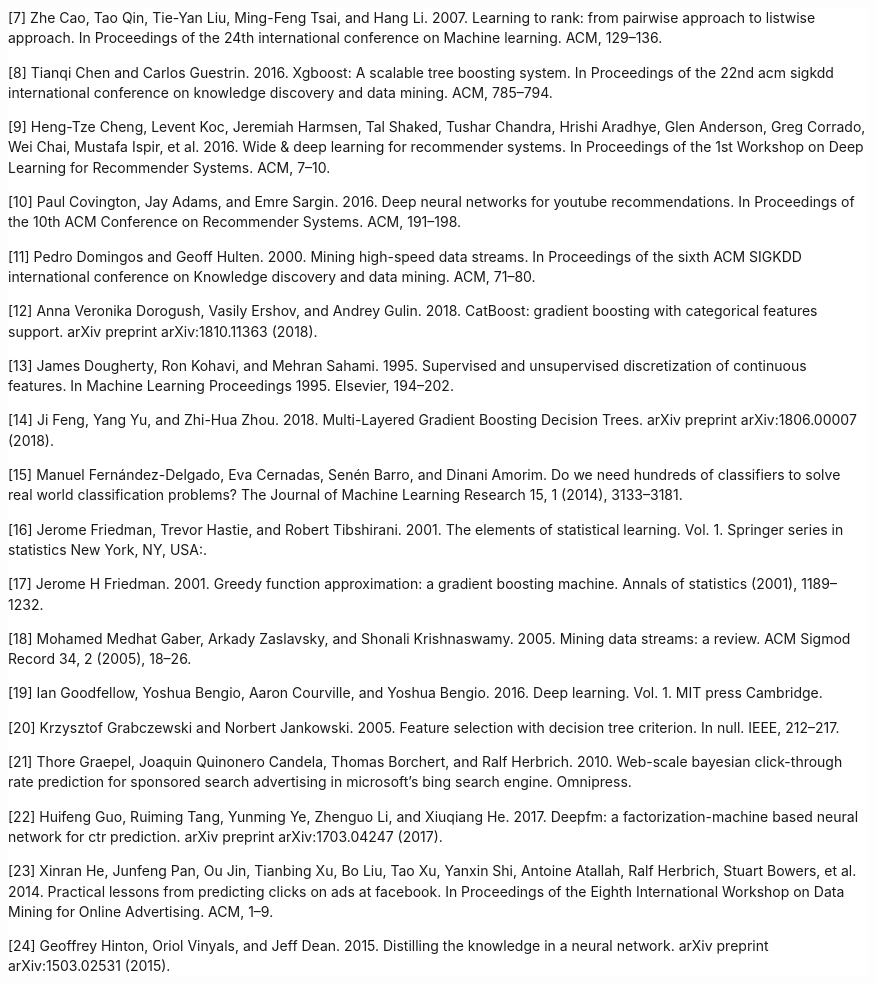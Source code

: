 [7] Zhe Cao, Tao Qin, Tie-Yan Liu, Ming-Feng Tsai, and Hang Li. 2007. Learning to rank: from pairwise approach to listwise approach. In Proceedings of the 24th international conference on Machine learning. ACM, 129–136.

[8] Tianqi Chen and Carlos Guestrin. 2016. Xgboost: A scalable tree boosting system. In Proceedings of the 22nd acm sigkdd international conference on knowledge discovery and data mining. ACM, 785–794.

[9] Heng-Tze Cheng, Levent Koc, Jeremiah Harmsen, Tal Shaked, Tushar Chandra, Hrishi Aradhye, Glen Anderson, Greg Corrado, Wei Chai, Mustafa Ispir, et al. 2016. Wide & deep learning for recommender systems. In Proceedings of the 1st Workshop on Deep Learning for Recommender Systems. ACM, 7–10.

[10] Paul Covington, Jay Adams, and Emre Sargin. 2016. Deep neural networks for youtube recommendations. In Proceedings of the 10th ACM Conference on Recommender Systems. ACM, 191–198.

[11] Pedro Domingos and Geoff Hulten. 2000. Mining high-speed data streams. In Proceedings of the sixth ACM SIGKDD international conference on Knowledge discovery and data mining. ACM, 71–80.

[12] Anna Veronika Dorogush, Vasily Ershov, and Andrey Gulin. 2018. CatBoost: gradient boosting with categorical features support. arXiv preprint arXiv:1810.11363 (2018).

[13]  James Dougherty, Ron Kohavi, and Mehran Sahami. 1995. Supervised and unsupervised discretization of continuous features. In Machine Learning Proceedings 1995. Elsevier, 194–202.

[14]  Ji Feng, Yang Yu, and Zhi-Hua Zhou. 2018.  Multi-Layered Gradient Boosting Decision Trees. arXiv preprint arXiv:1806.00007 (2018).

[15] Manuel Fernández-Delgado, Eva Cernadas, Senén Barro, and Dinani Amorim. Do we need hundreds of classifiers to solve real world classification problems? The Journal of Machine Learning Research 15, 1 (2014), 3133–3181.

[16]  Jerome Friedman, Trevor Hastie, and Robert Tibshirani. 2001.  The elements of statistical learning. Vol. 1. Springer series in statistics New York, NY, USA:.

[17]  Jerome H Friedman. 2001. Greedy function approximation: a gradient boosting machine. Annals of statistics (2001), 1189–1232.

[18]  Mohamed Medhat Gaber, Arkady Zaslavsky, and Shonali Krishnaswamy. 2005. Mining data streams: a review. ACM Sigmod Record 34, 2 (2005), 18–26.

[19]  Ian Goodfellow, Yoshua Bengio, Aaron Courville, and Yoshua Bengio. 2016. Deep learning. Vol. 1. MIT press Cambridge.

[20]  Krzysztof Grabczewski and Norbert Jankowski. 2005.  Feature selection with decision tree criterion. In null. IEEE, 212–217.

[21] Thore Graepel, Joaquin Quinonero Candela, Thomas Borchert, and Ralf Herbrich. 2010. Web-scale bayesian click-through rate prediction for sponsored search advertising in microsoft’s bing search engine. Omnipress.

[22] Huifeng Guo, Ruiming Tang, Yunming Ye, Zhenguo Li, and Xiuqiang He. 2017. Deepfm: a factorization-machine based neural network for ctr prediction. arXiv preprint arXiv:1703.04247 (2017).

[23] Xinran He, Junfeng Pan, Ou Jin, Tianbing Xu, Bo Liu, Tao Xu, Yanxin Shi, Antoine Atallah, Ralf Herbrich, Stuart Bowers, et al. 2014. Practical lessons from predicting clicks on ads at facebook. In Proceedings of the Eighth International Workshop on Data Mining for Online Advertising. ACM, 1–9.

[24]  Geoffrey Hinton, Oriol Vinyals, and Jeff Dean. 2015. Distilling the knowledge in a neural network. arXiv preprint arXiv:1503.02531 (2015).

